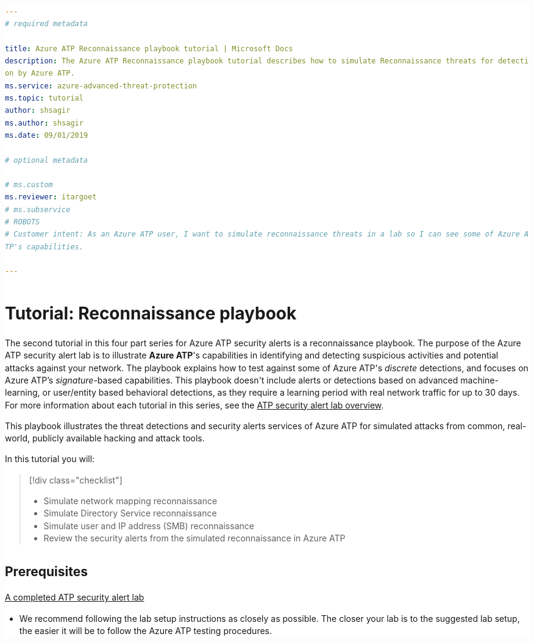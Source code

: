 ```yaml
---
# required metadata

title: Azure ATP Reconnaissance playbook tutorial | Microsoft Docs
description: The Azure ATP Reconnaissance playbook tutorial describes how to simulate Reconnaissance threats for detection by Azure ATP.
ms.service: azure-advanced-threat-protection
ms.topic: tutorial
author: shsagir
ms.author: shsagir
ms.date: 09/01/2019

# optional metadata

# ms.custom
ms.reviewer: itargoet
# ms.subservice
# ROBOTS
# Customer intent: As an Azure ATP user, I want to simulate reconnaissance threats in a lab so I can see some of Azure ATP's capabilities.

---
```


# Tutorial: Reconnaissance playbook

The second tutorial in this four part series for Azure ATP security alerts is a reconnaissance playbook. The purpose of the Azure ATP security alert lab is to illustrate **Azure ATP**'s capabilities in identifying and detecting suspicious activities and potential attacks against your network. The playbook explains how to test against some of Azure ATP's *discrete* detections, and focuses on Azure ATP’s *signature*-based capabilities. This playbook doesn't include alerts or detections based on advanced machine-learning, or user/entity based behavioral detections, as they require a learning period with real network traffic for up to 30 days. For more information about each tutorial in this series, see the [ATP security alert lab overview](atp-playbook-lab-overview.md).

This playbook illustrates the threat detections and security alerts services of Azure ATP for simulated attacks from common, real-world, publicly available hacking and attack tools.

In this tutorial you will:
> [!div class="checklist"]
> * Simulate network mapping reconnaissance
> * Simulate Directory Service reconnaissance
> * Simulate user and IP address (SMB) reconnaissance
> * Review the security alerts from the simulated reconnaissance in Azure ATP

## Prerequisites

[A completed ATP security alert lab](atp-playbook-setup-lab.md)
  - We recommend following the lab setup instructions as closely as possible. The closer your lab is to the suggested lab setup, the easier it will be to follow the Azure ATP testing procedures.
